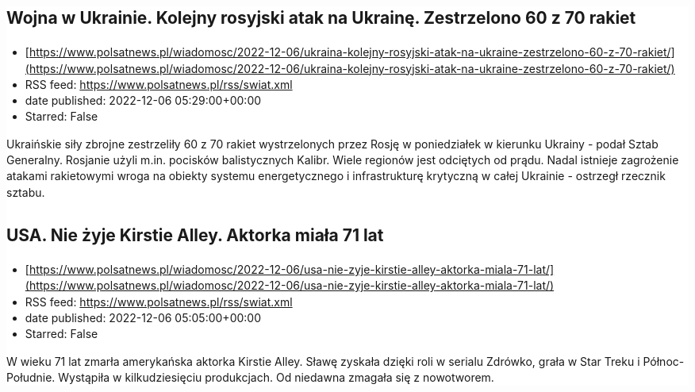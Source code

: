 ## Wojna w Ukrainie. Kolejny rosyjski atak na Ukrainę. Zestrzelono 60 z 70 rakiet
 - [https://www.polsatnews.pl/wiadomosc/2022-12-06/ukraina-kolejny-rosyjski-atak-na-ukraine-zestrzelono-60-z-70-rakiet/](https://www.polsatnews.pl/wiadomosc/2022-12-06/ukraina-kolejny-rosyjski-atak-na-ukraine-zestrzelono-60-z-70-rakiet/)
 - RSS feed: https://www.polsatnews.pl/rss/swiat.xml
 - date published: 2022-12-06 05:29:00+00:00
 - Starred: False

Ukraińskie siły zbrojne zestrzeliły 60 z 70 rakiet wystrzelonych przez Rosję w poniedziałek w kierunku Ukrainy - podał Sztab Generalny. Rosjanie użyli m.in. pocisków balistycznych Kalibr. Wiele regionów jest odciętych od prądu. Nadal istnieje zagrożenie atakami rakietowymi wroga na obiekty systemu energetycznego i infrastrukturę krytyczną w całej Ukrainie - ostrzegł rzecznik sztabu.

## USA. Nie żyje Kirstie Alley. Aktorka miała 71 lat
 - [https://www.polsatnews.pl/wiadomosc/2022-12-06/usa-nie-zyje-kirstie-alley-aktorka-miala-71-lat/](https://www.polsatnews.pl/wiadomosc/2022-12-06/usa-nie-zyje-kirstie-alley-aktorka-miala-71-lat/)
 - RSS feed: https://www.polsatnews.pl/rss/swiat.xml
 - date published: 2022-12-06 05:05:00+00:00
 - Starred: False

W wieku 71 lat zmarła amerykańska aktorka Kirstie Alley. Sławę zyskała dzięki roli w serialu Zdrówko, grała w Star Treku i Północ-Południe. Wystąpiła w kilkudziesięciu produkcjach. Od niedawna zmagała się z nowotworem.
